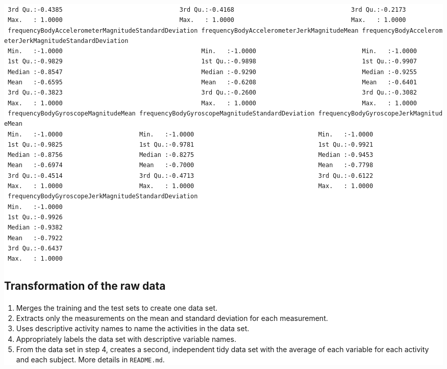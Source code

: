 ```
 3rd Qu.:-0.4385                                3rd Qu.:-0.4168                                3rd Qu.:-0.2173                        
 Max.   : 1.0000                                Max.   : 1.0000                                Max.   : 1.0000                        
 frequencyBodyAccelerometerMagnitudeStandardDeviation frequencyBodyAccelerometerJerkMagnitudeMean frequencyBodyAccelerometerJerkMagnitudeStandardDeviation
 Min.   :-1.0000                                      Min.   :-1.0000                             Min.   :-1.0000                                         
 1st Qu.:-0.9829                                      1st Qu.:-0.9898                             1st Qu.:-0.9907                                         
 Median :-0.8547                                      Median :-0.9290                             Median :-0.9255                                         
 Mean   :-0.6595                                      Mean   :-0.6208                             Mean   :-0.6401                                         
 3rd Qu.:-0.3823                                      3rd Qu.:-0.2600                             3rd Qu.:-0.3082                                         
 Max.   : 1.0000                                      Max.   : 1.0000                             Max.   : 1.0000                                         
 frequencyBodyGyroscopeMagnitudeMean frequencyBodyGyroscopeMagnitudeStandardDeviation frequencyBodyGyroscopeJerkMagnitudeMean
 Min.   :-1.0000                     Min.   :-1.0000                                  Min.   :-1.0000                        
 1st Qu.:-0.9825                     1st Qu.:-0.9781                                  1st Qu.:-0.9921                        
 Median :-0.8756                     Median :-0.8275                                  Median :-0.9453                        
 Mean   :-0.6974                     Mean   :-0.7000                                  Mean   :-0.7798                        
 3rd Qu.:-0.4514                     3rd Qu.:-0.4713                                  3rd Qu.:-0.6122                        
 Max.   : 1.0000                     Max.   : 1.0000                                  Max.   : 1.0000                        
 frequencyBodyGyroscopeJerkMagnitudeStandardDeviation
 Min.   :-1.0000                                     
 1st Qu.:-0.9926                                     
 Median :-0.9382                                     
 Mean   :-0.7922                                     
 3rd Qu.:-0.6437                                     
 Max.   : 1.0000                                     
```

## Transformation of the raw data 

1. Merges the training and the test sets to create one data set.
2. Extracts only the measurements on the mean and standard deviation for each measurement. 
3. Uses descriptive activity names to name the activities in the data set.
4. Appropriately labels the data set with descriptive variable names. 
5. From the data set in step 4, creates a second, independent tidy data set with the average of each variable for each activity and each subject.
More details in `README.md`.

